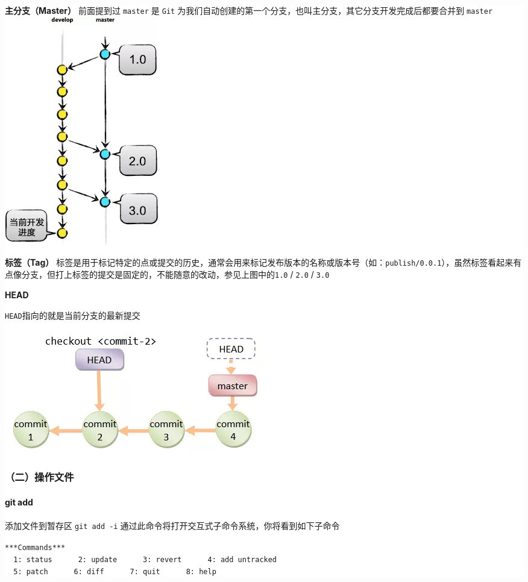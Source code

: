 **主分支（Master）**
前面提到过 `master` 是 `Git` 为我们自动创建的第一个分支，也叫主分支，其它分支开发完成后都要合并到 `master`
![分支和标签](Git&Github%E4%BD%BF%E7%94%A8%E8%AF%B4%E6%98%8E.resource/%E5%88%86%E6%94%AF%E5%92%8C%E6%A0%87%E7%AD%BE.png)

**标签（Tag）**
标签是用于标记特定的点或提交的历史，通常会用来标记发布版本的名称或版本号（如：`publish/0.0.1`），虽然标签看起来有点像分支，但打上标签的提交是固定的，不能随意的改动，参见上图中的`1.0` / `2.0` / `3.0`

**HEAD**

`HEAD`指向的就是当前分支的最新提交 

![](Git&Github%E4%BD%BF%E7%94%A8%E8%AF%B4%E6%98%8E.resource/640.webp)



### （二）操作文件

#### git add
添加文件到暂存区
`git add -i`
通过此命令将打开交互式子命令系统，你将看到如下子命令
```
***Commands***
  1: status      2: update      3: revert      4: add untracked
  5: patch      6: diff      7: quit      8: help
```
